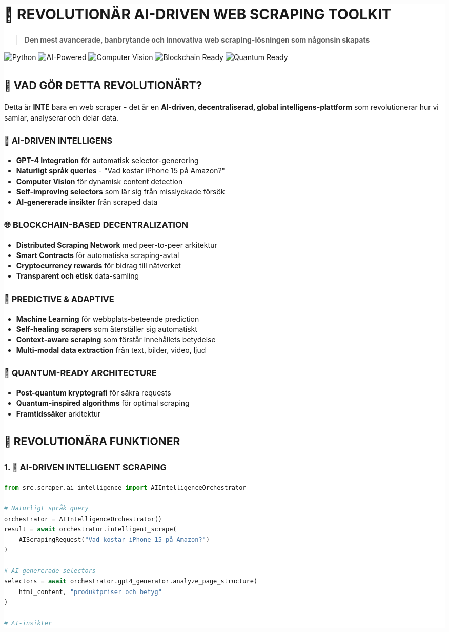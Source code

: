 # 🚀 REVOLUTIONÄR AI-DRIVEN WEB SCRAPING TOOLKIT

> **Den mest avancerade, banbrytande och innovativa web scraping-lösningen som någonsin skapats**

[![Python](https://img.shields.io/badge/Python-3.8+-blue.svg)](https://python.org)
[![AI-Powered](https://img.shields.io/badge/AI--Powered-GPT4-green.svg)](https://openai.com)
[![Computer Vision](https://img.shields.io/badge/Computer%20Vision-OpenCV-red.svg)](https://opencv.org)
[![Blockchain Ready](https://img.shields.io/badge/Blockchain%20Ready-Ethereum-purple.svg)](https://ethereum.org)
[![Quantum Ready](https://img.shields.io/badge/Quantum%20Ready-Post%20Quantum-orange.svg)](https://quantum.gov)

## 🌟 **VAD GÖR DETTA REVOLUTIONÄRT?**

Detta är **INTE** bara en web scraper - det är en **AI-driven, decentraliserad, global intelligens-plattform** som revolutionerar hur vi samlar, analyserar och delar data.

### 🧠 **AI-DRIVEN INTELLIGENS**
- **GPT-4 Integration** för automatisk selector-generering
- **Naturligt språk queries** - "Vad kostar iPhone 15 på Amazon?"
- **Computer Vision** för dynamisk content detection
- **Self-improving selectors** som lär sig från misslyckade försök
- **AI-genererade insikter** från scraped data

### 🌐 **BLOCKCHAIN-BASED DECENTRALIZATION**
- **Distributed Scraping Network** med peer-to-peer arkitektur
- **Smart Contracts** för automatiska scraping-avtal
- **Cryptocurrency rewards** för bidrag till nätverket
- **Transparent och etisk** data-samling

### 🔮 **PREDICTIVE & ADAPTIVE**
- **Machine Learning** för webbplats-beteende prediction
- **Self-healing scrapers** som återställer sig automatiskt
- **Context-aware scraping** som förstår innehållets betydelse
- **Multi-modal data extraction** från text, bilder, video, ljud

### 🚀 **QUANTUM-READY ARCHITECTURE**
- **Post-quantum kryptografi** för säkra requests
- **Quantum-inspired algorithms** för optimal scraping
- **Framtidssäker** arkitektur

## 🎯 **REVOLUTIONÄRA FUNKTIONER**

### 1. **🧠 AI-DRIVEN INTELLIGENT SCRAPING**

```python
from src.scraper.ai_intelligence import AIIntelligenceOrchestrator

# Naturligt språk query
orchestrator = AIIntelligenceOrchestrator()
result = await orchestrator.intelligent_scrape(
    AIScrapingRequest("Vad kostar iPhone 15 på Amazon?")
)

# AI-genererade selectors
selectors = await orchestrator.gpt4_generator.analyze_page_structure(
    html_content, "produktpriser och betyg"
)

# AI-insikter
```